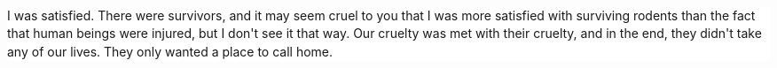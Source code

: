 I was satisfied. There were survivors, and it may seem cruel to you that I was more satisfied with surviving rodents than the fact that human beings were injured, but I don't see it that way. Our cruelty was met with their cruelty, and in the end, they didn't take any of our lives. They only wanted a place to call home.